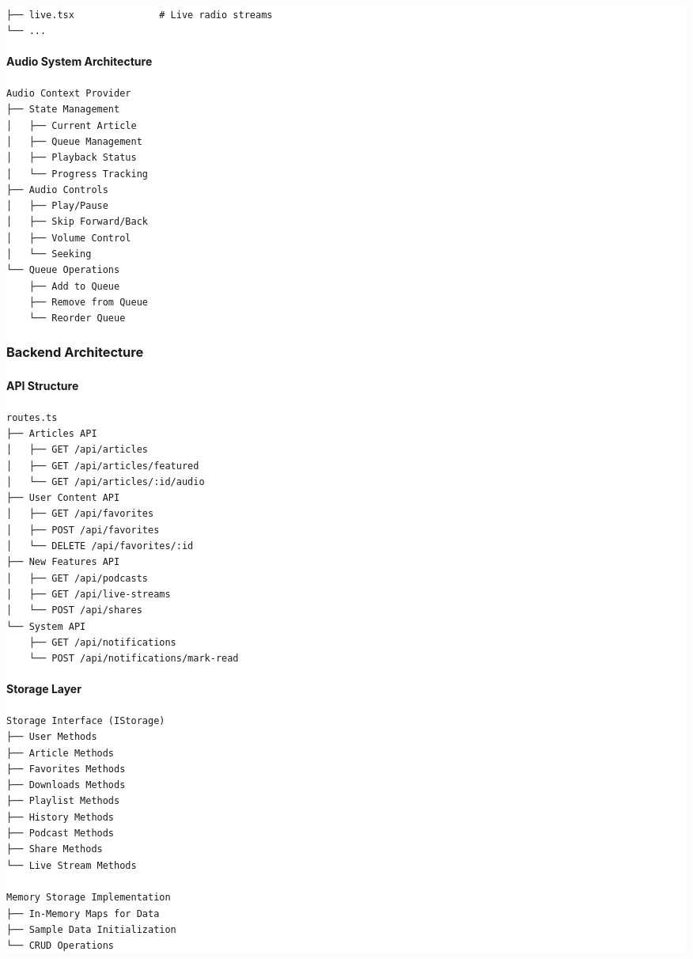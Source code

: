 ```
├── live.tsx               # Live radio streams
└── ...
```

#### Audio System Architecture
```
Audio Context Provider
├── State Management
│   ├── Current Article
│   ├── Queue Management
│   ├── Playback Status
│   └── Progress Tracking
├── Audio Controls
│   ├── Play/Pause
│   ├── Skip Forward/Back
│   ├── Volume Control
│   └── Seeking
└── Queue Operations
    ├── Add to Queue
    ├── Remove from Queue
    └── Reorder Queue
```

### Backend Architecture

#### API Structure
```
routes.ts
├── Articles API
│   ├── GET /api/articles
│   ├── GET /api/articles/featured
│   └── GET /api/articles/:id/audio
├── User Content API
│   ├── GET /api/favorites
│   ├── POST /api/favorites
│   └── DELETE /api/favorites/:id
├── New Features API
│   ├── GET /api/podcasts
│   ├── GET /api/live-streams
│   └── POST /api/shares
└── System API
    ├── GET /api/notifications
    └── POST /api/notifications/mark-read
```

#### Storage Layer
```
Storage Interface (IStorage)
├── User Methods
├── Article Methods
├── Favorites Methods
├── Downloads Methods
├── Playlist Methods
├── History Methods
├── Podcast Methods
├── Share Methods
└── Live Stream Methods

Memory Storage Implementation
├── In-Memory Maps for Data
├── Sample Data Initialization
└── CRUD Operations
```
